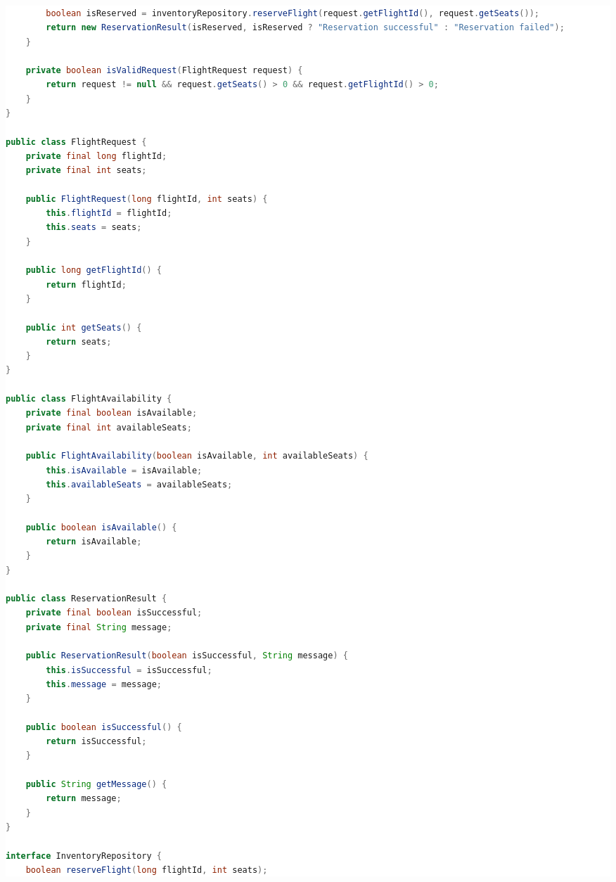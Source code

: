 ```java
        boolean isReserved = inventoryRepository.reserveFlight(request.getFlightId(), request.getSeats());
        return new ReservationResult(isReserved, isReserved ? "Reservation successful" : "Reservation failed");
    }

    private boolean isValidRequest(FlightRequest request) {
        return request != null && request.getSeats() > 0 && request.getFlightId() > 0;
    }
}

public class FlightRequest {
    private final long flightId;
    private final int seats;

    public FlightRequest(long flightId, int seats) {
        this.flightId = flightId;
        this.seats = seats;
    }

    public long getFlightId() {
        return flightId;
    }

    public int getSeats() {
        return seats;
    }
}

public class FlightAvailability {
    private final boolean isAvailable;
    private final int availableSeats;

    public FlightAvailability(boolean isAvailable, int availableSeats) {
        this.isAvailable = isAvailable;
        this.availableSeats = availableSeats;
    }

    public boolean isAvailable() {
        return isAvailable;
    }
}

public class ReservationResult {
    private final boolean isSuccessful;
    private final String message;

    public ReservationResult(boolean isSuccessful, String message) {
        this.isSuccessful = isSuccessful;
        this.message = message;
    }

    public boolean isSuccessful() {
        return isSuccessful;
    }

    public String getMessage() {
        return message;
    }
}

interface InventoryRepository {
    boolean reserveFlight(long flightId, int seats);
```